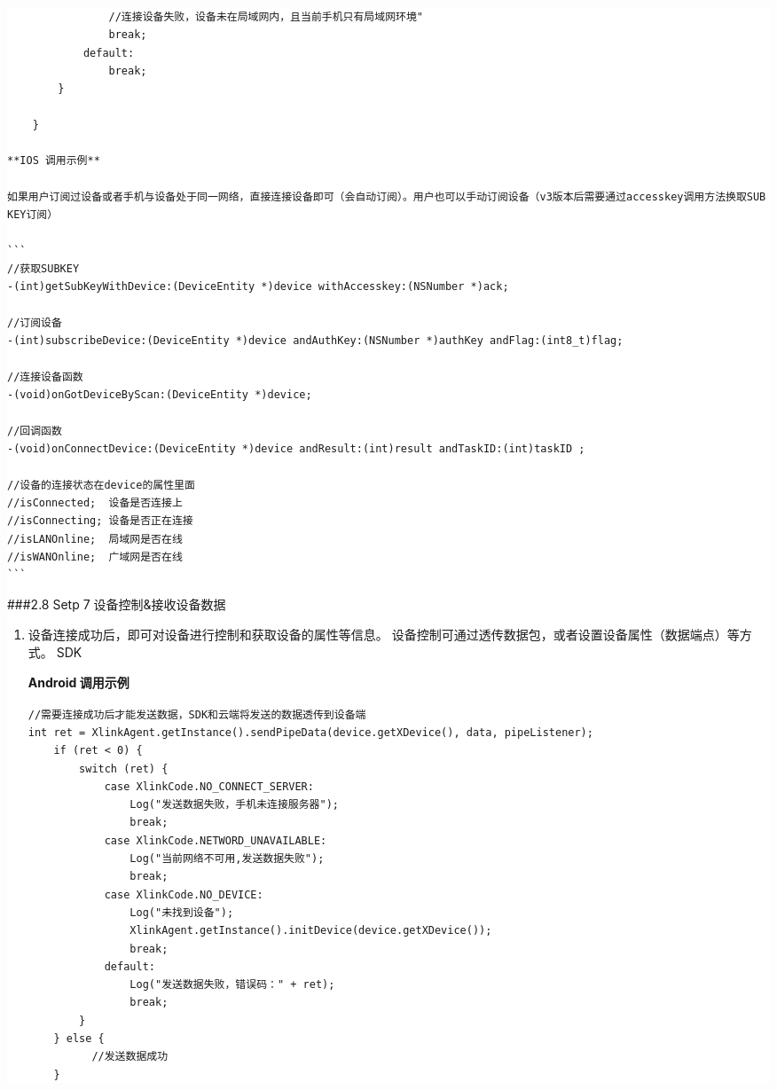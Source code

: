                     //连接设备失败，设备未在局域网内，且当前手机只有局域网环境"
                    break;
                default:
                    break;
            }

        }

	**IOS 调用示例**

	如果用户订阅过设备或者手机与设备处于同一网络，直接连接设备即可（会自动订阅）。用户也可以手动订阅设备（v3版本后需要通过accesskey调用方法换取SUBKEY订阅）

	```
	//获取SUBKEY
	-(int)getSubKeyWithDevice:(DeviceEntity *)device withAccesskey:(NSNumber *)ack;

	//订阅设备
	-(int)subscribeDevice:(DeviceEntity *)device andAuthKey:(NSNumber *)authKey andFlag:(int8_t)flag;

	//连接设备函数
	-(void)onGotDeviceByScan:(DeviceEntity *)device;

	//回调函数
	-(void)onConnectDevice:(DeviceEntity *)device andResult:(int)result andTaskID:(int)taskID ;

	//设备的连接状态在device的属性里面
	//isConnected;  设备是否连接上
	//isConnecting; 设备是否正在连接
	//isLANOnline;  局域网是否在线
	//isWANOnline;  广域网是否在线
	```

###2.8 <a name="setp7" >Setp 7 设备控制&接收设备数据</a>

1. 设备连接成功后，即可对设备进行控制和获取设备的属性等信息。 设备控制可通过透传数据包，或者设置设备属性（数据端点）等方式。
SDK

	**Android  调用示例**

	```
	//需要连接成功后才能发送数据，SDK和云端将发送的数据透传到设备端
	int ret = XlinkAgent.getInstance().sendPipeData(device.getXDevice(), data, pipeListener);
        if (ret < 0) {
            switch (ret) {
                case XlinkCode.NO_CONNECT_SERVER:
                    Log("发送数据失败，手机未连接服务器");
                    break;
                case XlinkCode.NETWORD_UNAVAILABLE:
                    Log("当前网络不可用,发送数据失败");
                    break;
                case XlinkCode.NO_DEVICE:
                    Log("未找到设备");
                    XlinkAgent.getInstance().initDevice(device.getXDevice());
                    break;
                default:
                    Log("发送数据失败，错误码：" + ret);
                    break;
            }
        } else {
              //发送数据成功
        }
	```
